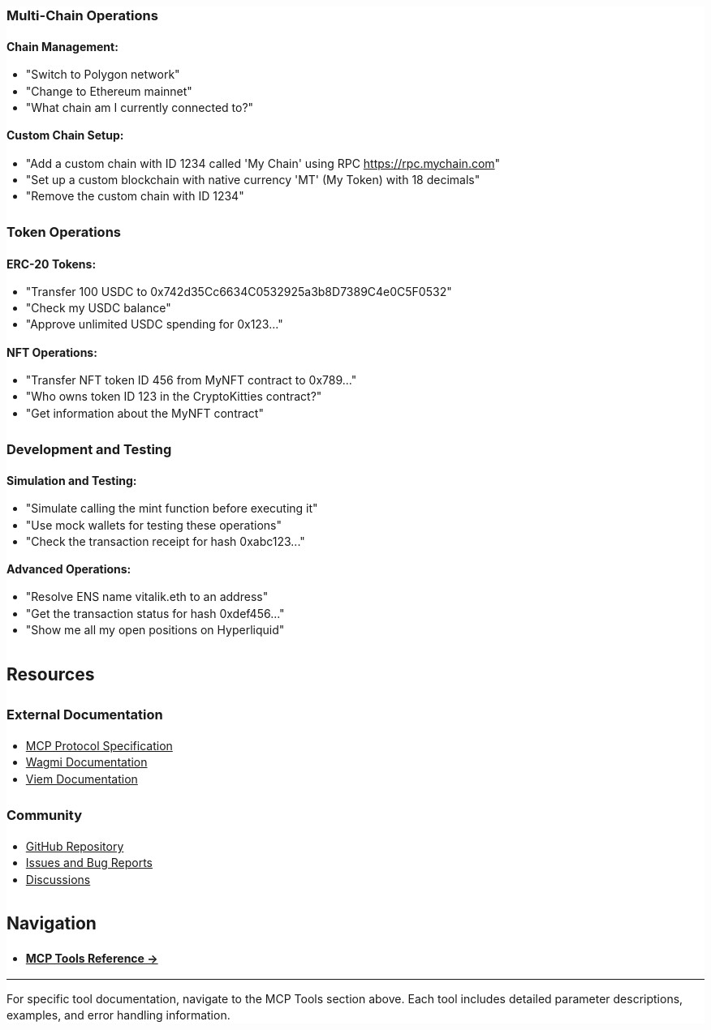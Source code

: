 ### Multi-Chain Operations

**Chain Management:**
- "Switch to Polygon network"
- "Change to Ethereum mainnet"
- "What chain am I currently connected to?"

**Custom Chain Setup:**
- "Add a custom chain with ID 1234 called 'My Chain' using RPC https://rpc.mychain.com"
- "Set up a custom blockchain with native currency 'MT' (My Token) with 18 decimals"
- "Remove the custom chain with ID 1234"

### Token Operations

**ERC-20 Tokens:**
- "Transfer 100 USDC to 0x742d35Cc6634C0532925a3b8D7389C4e0C5F0532"
- "Check my USDC balance"
- "Approve unlimited USDC spending for 0x123..."

**NFT Operations:**
- "Transfer NFT token ID 456 from MyNFT contract to 0x789..."
- "Who owns token ID 123 in the CryptoKitties contract?"
- "Get information about the MyNFT contract"

### Development and Testing

**Simulation and Testing:**
- "Simulate calling the mint function before executing it"
- "Use mock wallets for testing these operations"
- "Check the transaction receipt for hash 0xabc123..."

**Advanced Operations:**
- "Resolve ENS name vitalik.eth to an address"
- "Get the transaction status for hash 0xdef456..."
- "Show me all my open positions on Hyperliquid"

## Resources

### External Documentation

- [MCP Protocol Specification](https://modelcontextprotocol.io/specification)
- [Wagmi Documentation](https://wagmi.sh)
- [Viem Documentation](https://viem.sh)

### Community

- [GitHub Repository](https://github.com/wallet-agent/wallet-agent)
- [Issues and Bug Reports](https://github.com/wallet-agent/wallet-agent/issues)
- [Discussions](https://github.com/wallet-agent/wallet-agent/discussions)

## Navigation

- **[MCP Tools Reference →](mcp-tools/README.md)**

---

For specific tool documentation, navigate to the MCP Tools section above. Each tool includes detailed parameter descriptions, examples, and error handling information.